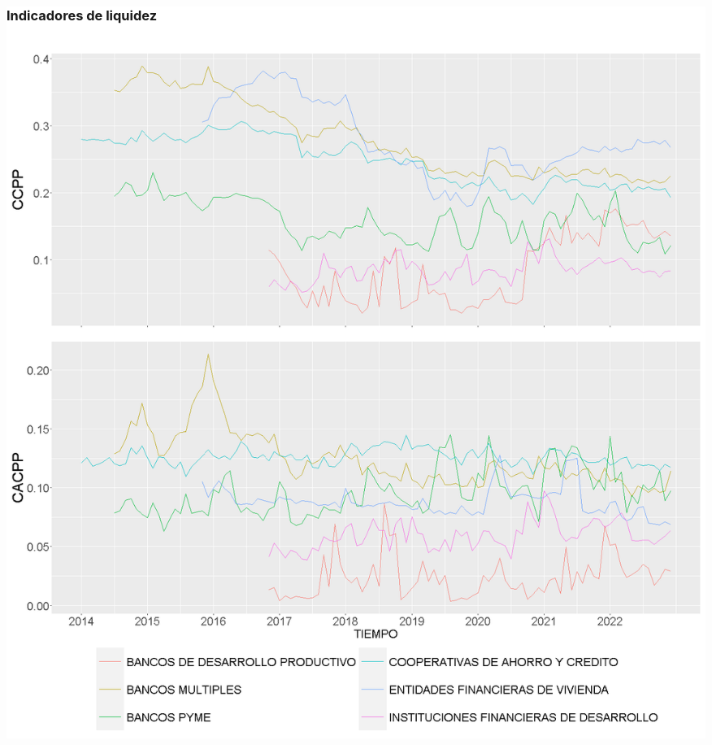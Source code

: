 ### Indicadores de liquidez 








<img src="figure/unnamed-chunk-7-1.png" width="100%" height="60%" style="display: block; margin: auto;" />

